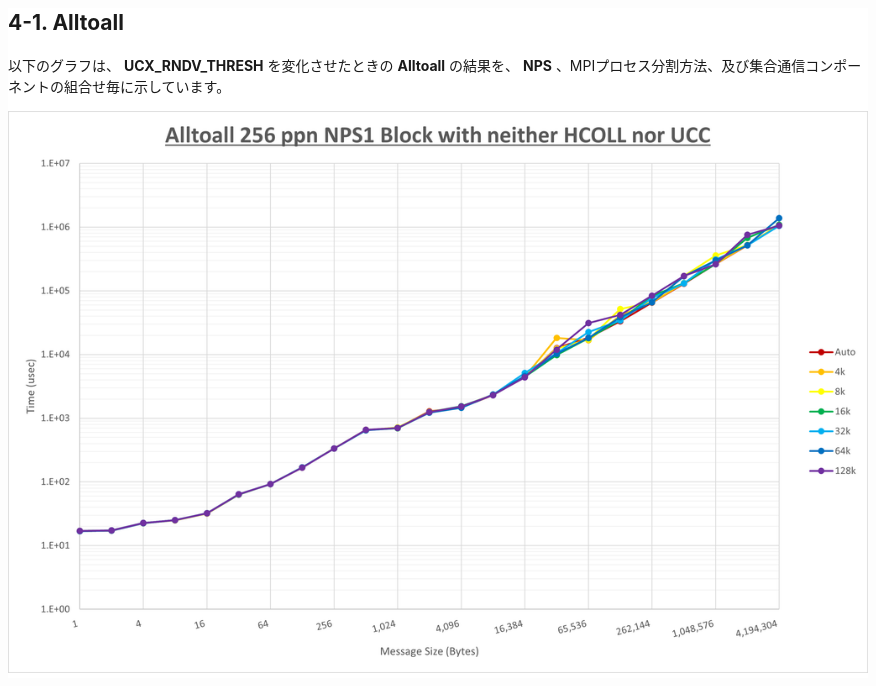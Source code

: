 ## 4-1. Alltoall

以下のグラフは、 **UCX_RNDV_THRESH** を変化させたときの **Alltoall** の結果を、 **NPS** 、MPIプロセス分割方法、及び集合通信コンポーネントの組合せ毎に示しています。

![Alltoall 256 processes NPS1 no coll](ata_256_n1_bl_no.png)
